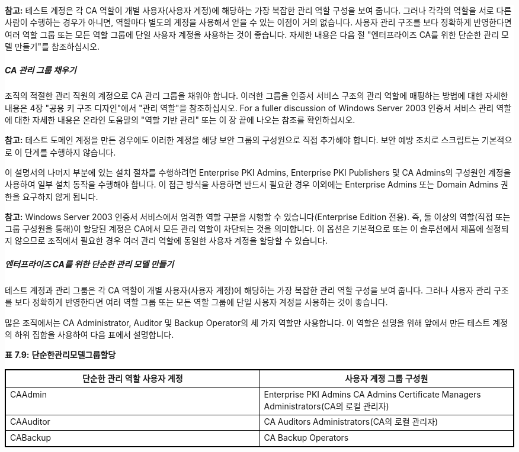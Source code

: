 </tbody>
</table>
  
**참고:** 테스트 계정은 각 CA 역할이 개별 사용자(사용자 계정)에 해당하는 가장 복잡한 관리 역할 구성을 보여 줍니다. 그러나 각각의 역할을 서로 다른 사람이 수행하는 경우가 아니면, 역할마다 별도의 계정을 사용해서 얻을 수 있는 이점이 거의 없습니다. 사용자 관리 구조를 보다 정확하게 반영한다면 여러 역할 그룹 또는 모든 역할 그룹에 단일 사용자 계정을 사용하는 것이 좋습니다. 자세한 내용은 다음 절 "엔터프라이즈 CA를 위한 단순한 관리 모델 만들기"를 참조하십시오.
  
##### CA 관리 그룹 채우기
  
조직의 적절한 관리 직원의 계정으로 CA 관리 그룹을 채워야 합니다. 이러한 그룹을 인증서 서비스 구조의 관리 역할에 매핑하는 방법에 대한 자세한 내용은 4장 "공용 키 구조 디자인"에서 "관리 역할"을 참조하십시오. For a fuller discussion of Windows Server 2003 인증서 서비스 관리 역할에 대한 자세한 내용은 온라인 도움말의 "역할 기반 관리" 또는 이 장 끝에 나오는 참조를 확인하십시오.
  
**참고:** 테스트 도메인 계정을 만든 경우에도 이러한 계정을 해당 보안 그룹의 구성원으로 직접 추가해야 합니다. 보안 예방 조치로 스크립트는 기본적으로 이 단계를 수행하지 않습니다.
  
이 설명서의 나머지 부분에 있는 설치 절차를 수행하려면 Enterprise PKI Admins, Enterprise PKI Publishers 및 CA Admins의 구성원인 계정을 사용하여 일부 설치 동작을 수행해야 합니다. 이 접근 방식을 사용하면 반드시 필요한 경우 이외에는 Enterprise Admins 또는 Domain Admins 권한을 요구하지 않게 됩니다.
  
**참고:** Windows Server 2003 인증서 서비스에서 엄격한 역할 구분을 시행할 수 있습니다(Enterprise Edition 전용). 즉, 둘 이상의 역할(직접 또는 그룹 구성원을 통해)이 할당된 계정은 CA에서 모든 관리 역할이 차단되는 것을 의미합니다. 이 옵션은 기본적으로 또는 이 솔루션에서 제품에 설정되지 않으므로 조직에서 필요한 경우 여러 관리 역할에 동일한 사용자 계정을 할당할 수 있습니다.
  
##### 엔터프라이즈 CA를 위한 단순한 관리 모델 만들기
  
테스트 계정과 관리 그룹은 각 CA 역할이 개별 사용자(사용자 계정)에 해당하는 가장 복잡한 관리 역할 구성을 보여 줍니다. 그러나 사용자 관리 구조를 보다 정확하게 반영한다면 여러 역할 그룹 또는 모든 역할 그룹에 단일 사용자 계정을 사용하는 것이 좋습니다.
  
많은 조직에서는 CA Administrator, Auditor 및 Backup Operator의 세 가지 역할만 사용합니다. 이 역할은 설명을 위해 앞에서 만든 테스트 계정의 하위 집합을 사용하여 다음 표에서 설명합니다.
  
**표** **7.9:** **단순한관리모델그룹할당**

<p> </p>
<table style="border:1px solid black;">
<colgroup>
<col width="50%" />
<col width="50%" />
</colgroup>
<thead>
<tr class="header">
<th style="border:1px solid black;" >단순한 관리 역할 사용자 계정</th>
<th style="border:1px solid black;" >사용자 계정 그룹 구성원</th>
</tr>
</thead>
<tbody>
<tr class="odd">
<td style="border:1px solid black;">CAAdmin</td>
<td style="border:1px solid black;">Enterprise PKI Admins
CA Admins
Certificate Managers
Administrators(CA의 로컬 관리자)</td>
</tr>
<tr class="even">
<td style="border:1px solid black;">CAAuditor</td>
<td style="border:1px solid black;">CA Auditors
Administrators(CA의 로컬 관리자)</td>
</tr>
<tr class="odd">
<td style="border:1px solid black;">CABackup</td>
<td style="border:1px solid black;">CA Backup Operators</td>
</tr>
</tbody>
</table>
  